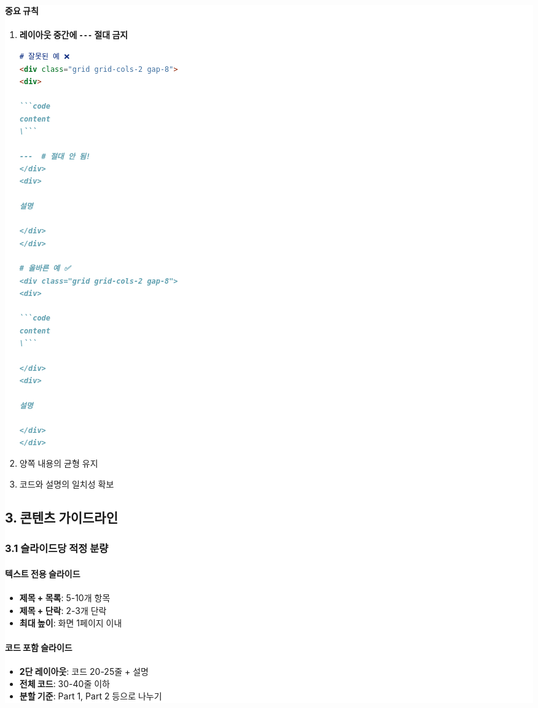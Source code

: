 #### 중요 규칙
1. **레이아웃 중간에 `---` 절대 금지**
   ```markdown
   # 잘못된 예 ❌
   <div class="grid grid-cols-2 gap-8">
   <div>

   ```code
   content
   \```

   ---  # 절대 안 됨!
   </div>
   <div>

   설명

   </div>
   </div>

   # 올바른 예 ✅
   <div class="grid grid-cols-2 gap-8">
   <div>

   ```code
   content
   \```

   </div>
   <div>

   설명

   </div>
   </div>
   ```

2. 양쪽 내용의 균형 유지
3. 코드와 설명의 일치성 확보

## 3. 콘텐츠 가이드라인

### 3.1 슬라이드당 적정 분량

#### 텍스트 전용 슬라이드
- **제목 + 목록**: 5-10개 항목
- **제목 + 단락**: 2-3개 단락
- **최대 높이**: 화면 1페이지 이내

#### 코드 포함 슬라이드
- **2단 레이아웃**: 코드 20-25줄 + 설명
- **전체 코드**: 30-40줄 이하
- **분할 기준**: Part 1, Part 2 등으로 나누기
